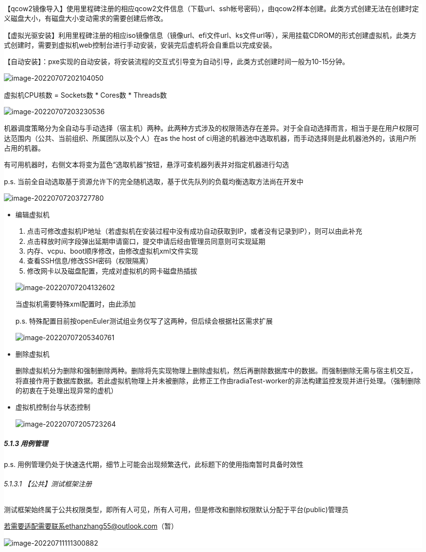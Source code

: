   【qcow2镜像导入】使用里程碑注册的相应qcow2文件信息（下载url、ssh帐号密码），由qcow2样本创建。此类方式创建无法在创建时定义磁盘大小，有磁盘大小变动需求的需要创建后修改。

  【虚拟光驱安装】利用里程碑注册的相应iso镜像信息（镜像url、efi文件url、ks文件url等），采用挂载CDROM的形式创建虚拟机，此类方式创建时，需要到虚拟机web控制台进行手动安装，安装完后虚机将会自重启以完成安装。

  【自动安装】：pxe实现的自动安装，将安装流程的交互式引导变为自动引导，此类方式创建时间一般为10-15分钟。

  ![image-20220707202104050](https://radiatest.openeuler.org/static/assets/页面截图/创建虚拟机-1.png)

  虚拟机CPU核数 = Sockets数 * Cores数 * Threads数

  ![image-20220707203230536](https://radiatest.openeuler.org/static/assets/页面截图/创建虚拟机-vcpu参数.png)

  机器调度策略分为全自动与手动选择（宿主机）两种。此两种方式涉及的权限筛选存在差异。对于全自动选择而言，相当于是在用户权限可达范围内（公共、当前组织、所属团队以及个人）在as the host of ci用途的机器池中选取机器，而手动选择则是此机器池外的，该用户所占用的机器。

  有可用机器时，右侧文本将变为蓝色“选取机器”按钮，悬浮可查机器列表并对指定机器进行勾选

  p.s. 当前全自动选取基于资源允许下的完全随机选取，基于优先队列的负载均衡选取方法尚在开发中

  ![image-20220707203727780](https://radiatest.openeuler.org/static/assets/页面截图/创建虚拟机-无可用指定.png)

- 编辑虚拟机

  1. 点击可修改虚拟机IP地址（若虚拟机在安装过程中没有成功自动获取到IP，或者没有记录到IP），则可以由此补充
  2. 点击释放时间字段弹出延期申请窗口，提交申请后经由管理员同意则可实现延期
  3. 内存、vcpu、boot顺序修改，由修改虚拟机xml文件实现
  4. 查看SSH信息/修改SSH密码（权限隔离）
  5. 修改网卡以及磁盘配置，完成对虚拟机的网卡磁盘热插拔

  ![image-20220707204132602](https://radiatest.openeuler.org/static/assets/页面截图/编辑虚拟机-1.png)

  当虚拟机需要特殊xml配置时，由此添加

  p.s. 特殊配置目前按openEuler测试组业务仅写了这两种，但后续会根据社区需求扩展

  ![image-20220707205340761](https://radiatest.openeuler.org/static/assets/页面截图/修改虚拟机-特殊配置.png)

- 删除虚拟机

  删除虚拟机分为删除和强制删除两种。删除将先实现物理上删除虚拟机，然后再删除数据库中的数据。而强制删除无需与宿主机交互，将直接作用于数据库数据。若此虚拟机物理上并未被删除，此修正工作由radiaTest-worker的非法构建监控发现并进行处理。（强制删除的初衷在于处理出现异常的虚机）

- 虚拟机控制台与状态控制

  ![image-20220707205723264](https://radiatest.openeuler.org/static/assets/页面截图/虚拟机VNC控制台.png)

##### 5.1.3 用例管理

p.s. 用例管理仍处于快速迭代期，细节上可能会出现频繁迭代，此标题下的使用指南暂时具备时效性

###### 5.1.3.1 【公共】测试框架注册

测试框架始终属于公共权限类型，即所有人可见，所有人可用，但是修改和删除权限默认分配于平台(public)管理员

若需要适配需要联系ethanzhang55@outlook.com（暂）

![image-20220711111300882](https://radiatest.openeuler.org/static/assets/页面截图/注册测试框架.png)
